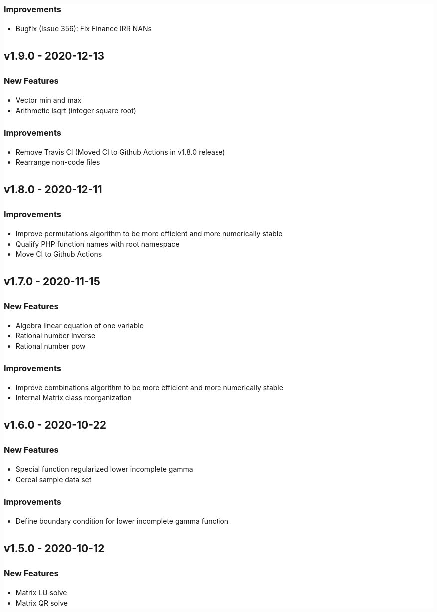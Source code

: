 ### Improvements
* Bugfix (Issue 356): Fix Finance IRR NANs

## v1.9.0 - 2020-12-13

### New Features
* Vector min and max
* Arithmetic isqrt (integer square root)

### Improvements
* Remove Travis CI (Moved CI to Github Actions in v1.8.0 release)
* Rearrange non-code files

## v1.8.0 - 2020-12-11

### Improvements
* Improve permutations algorithm to be more efficient and more numerically stable
* Qualify PHP function names with root namespace
* Move CI to Github Actions

## v1.7.0 - 2020-11-15

### New Features
* Algebra linear equation of one variable
* Rational number inverse
* Rational number pow

### Improvements
* Improve combinations algorithm to be more efficient and more numerically stable
* Internal Matrix class reorganization

## v1.6.0 - 2020-10-22

### New Features
* Special function regularized lower incomplete gamma
* Cereal sample data set

### Improvements
* Define boundary condition for lower incomplete gamma function

## v1.5.0 - 2020-10-12

### New Features
* Matrix LU solve
* Matrix QR solve
